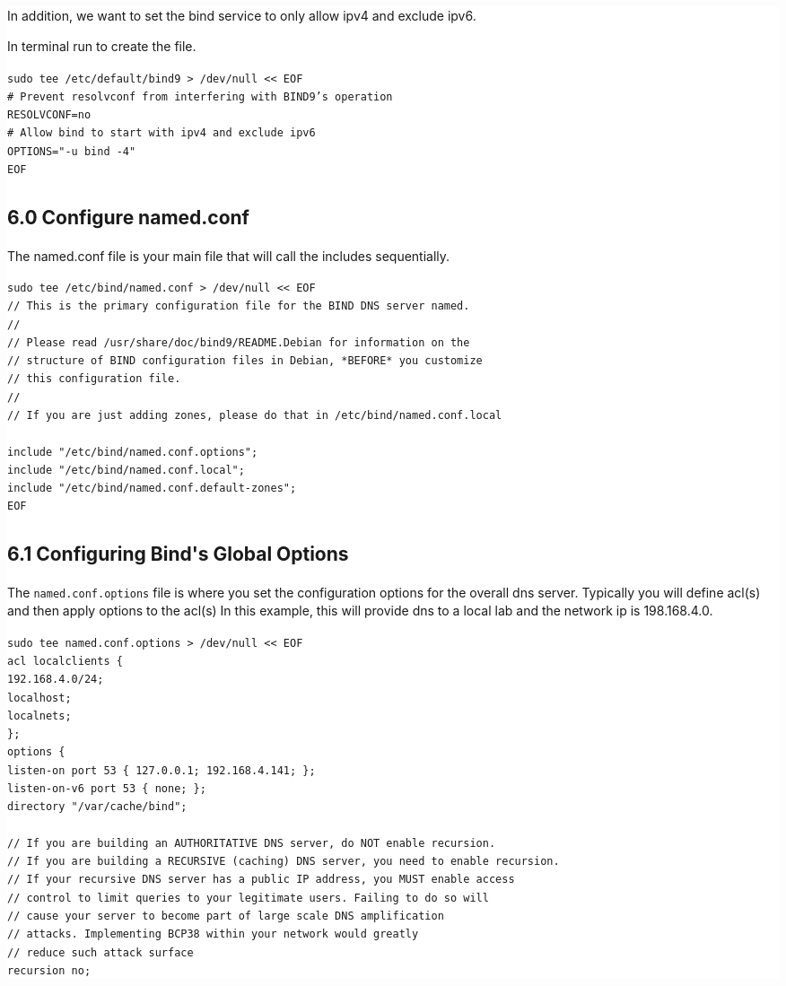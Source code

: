 In addition, we want to set the bind service to only allow ipv4 and exclude ipv6.

In terminal run to create the file.

    sudo tee /etc/default/bind9 > /dev/null << EOF
    # Prevent resolvconf from interfering with BIND9’s operation
    RESOLVCONF=no
    # Allow bind to start with ipv4 and exclude ipv6
    OPTIONS="-u bind -4"
    EOF

## 6.0 Configure named.conf
The named.conf file is your main file that will call the includes sequentially.

    sudo tee /etc/bind/named.conf > /dev/null << EOF
    // This is the primary configuration file for the BIND DNS server named.
    //
    // Please read /usr/share/doc/bind9/README.Debian for information on the
    // structure of BIND configuration files in Debian, *BEFORE* you customize
    // this configuration file.
    //
    // If you are just adding zones, please do that in /etc/bind/named.conf.local

    include "/etc/bind/named.conf.options";
    include "/etc/bind/named.conf.local";
    include "/etc/bind/named.conf.default-zones";
    EOF


## 6.1 Configuring Bind's Global Options
The `named.conf.options` file is where you set the configuration options for the overall dns server.
Typically you will define acl(s) and then apply options to the acl(s)
In this example, this will provide dns to a local lab and the network ip is 198.168.4.0.

    sudo tee named.conf.options > /dev/null << EOF
    acl localclients {
    192.168.4.0/24;
    localhost;
    localnets;
    };
    options {
    listen-on port 53 { 127.0.0.1; 192.168.4.141; };
    listen-on-v6 port 53 { none; };
    directory "/var/cache/bind";

    // If you are building an AUTHORITATIVE DNS server, do NOT enable recursion.
    // If you are building a RECURSIVE (caching) DNS server, you need to enable recursion.
    // If your recursive DNS server has a public IP address, you MUST enable access
    // control to limit queries to your legitimate users. Failing to do so will
    // cause your server to become part of large scale DNS amplification
    // attacks. Implementing BCP38 within your network would greatly
    // reduce such attack surface
    recursion no;
    
